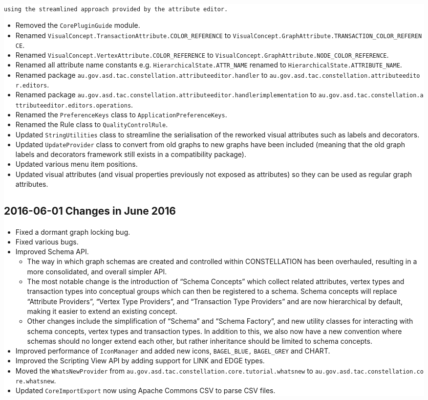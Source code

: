     using the streamlined approach provided by the attribute editor.
-   Removed the `CorePluginGuide` module.
-   Renamed `VisualConcept.TransactionAttribute.COLOR_REFERENCE` to
    `VisualConcept.GraphAttribute.TRANSACTION_COLOR_REFERENCE`.
-   Renamed `VisualConcept.VertexAttribute.COLOR_REFERENCE` to
    `VisualConcept.GraphAttribute.NODE_COLOR_REFERENCE`.
-   Renamed all attribute name constants
    e.g. `HierarchicalState.ATTR_NAME` renamed to
    `HierarchicalState.ATTRIBUTE_NAME`.
-   Renamed package
    `au.gov.asd.tac.constellation.attributeeditor.handler` to
    `au.gov.asd.tac.constellation.attributeeditor.editors`.
-   Renamed package
    `au.gov.asd.tac.constellation.attributeeditor.handlerimplementation`
    to
    `au.gov.asd.tac.constellation.attributeeditor.editors.operations`.
-   Renamed the `PreferenceKeys` class to `ApplicationPreferenceKeys`.
-   Renamed the Rule class to `QualityControlRule`.
-   Updated `StringUtilities` class to streamline the serialisation of
    the reworked visual attributes such as labels and decorators.
-   Updated `UpdateProvider` class to convert from old graphs to new
    graphs have been included (meaning that the old graph labels and
    decorators framework still exists in a compatibility package).
-   Updated various menu item positions.
-   Updated visual attributes (and visual properties previously not
    exposed as attributes) so they can be used as regular graph
    attributes.

## 2016-06-01 Changes in June 2016

-   Fixed a dormant graph locking bug.
-   Fixed various bugs.
-   Improved Schema API.
    -   The way in which graph schemas are created and controlled within
        CONSTELLATION has been overhauled, resulting in a more
        consolidated, and overall simpler API.
    -   The most notable change is the introduction of “Schema Concepts”
        which collect related attributes, vertex types and transaction
        types into conceptual groups which can then be registered to a
        schema. Schema concepts will replace “Attribute Providers”,
        “Vertex Type Providers”, and “Transaction Type Providers” and
        are now hierarchical by default, making it easier to extend an
        existing concept.
    -   Other changes include the simplification of “Schema” and “Schema
        Factory”, and new utility classes for interacting with schema
        concepts, vertex types and transaction types. In addition to
        this, we also now have a new convention where schemas should no
        longer extend each other, but rather inheritance should be
        limited to schema concepts.
-   Improved performance of `IconManager` and added new icons,
    `BAGEL_BLUE,` `BAGEL_GREY` and CHART.
-   Improved the Scripting View API by adding support for LINK and EDGE
    types.
-   Moved the `WhatsNewProvider` from
    `au.gov.asd.tac.constellation.core.tutorial.whatsnew` to
    `au.gov.asd.tac.constellation.core.whatsnew`.
-   Updated `CoreImportExport` now using Apache Commons CSV to parse CSV
    files.
